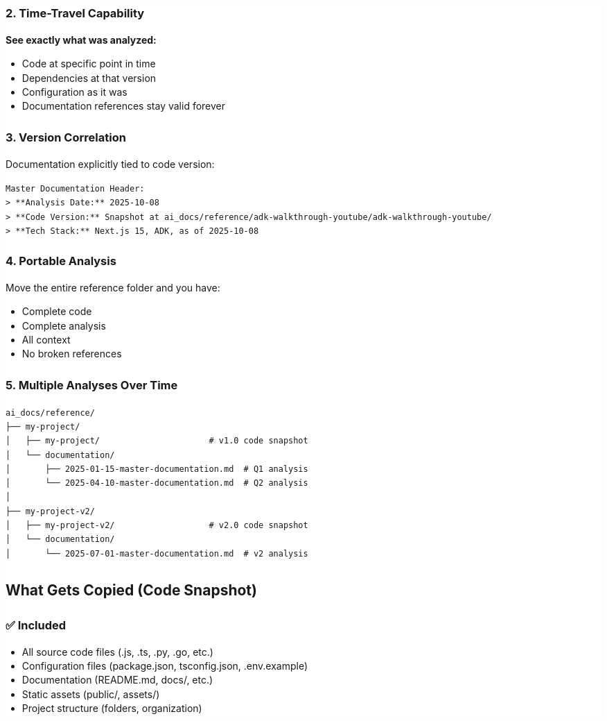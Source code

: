 ### 2. Time-Travel Capability

**See exactly what was analyzed:**
- Code at specific point in time
- Dependencies at that version
- Configuration as it was
- Documentation references stay valid forever

### 3. Version Correlation

Documentation explicitly tied to code version:
```
Master Documentation Header:
> **Analysis Date:** 2025-10-08
> **Code Version:** Snapshot at ai_docs/reference/adk-walkthrough-youtube/adk-walkthrough-youtube/
> **Tech Stack:** Next.js 15, ADK, as of 2025-10-08
```

### 4. Portable Analysis

Move the entire reference folder and you have:
- Complete code
- Complete analysis
- All context
- No broken references

### 5. Multiple Analyses Over Time

```
ai_docs/reference/
├── my-project/
│   ├── my-project/                      # v1.0 code snapshot
│   └── documentation/
│       ├── 2025-01-15-master-documentation.md  # Q1 analysis
│       └── 2025-04-10-master-documentation.md  # Q2 analysis
│
├── my-project-v2/
│   ├── my-project-v2/                   # v2.0 code snapshot
│   └── documentation/
│       └── 2025-07-01-master-documentation.md  # v2 analysis
```

## What Gets Copied (Code Snapshot)

### ✅ Included

- All source code files (.js, .ts, .py, .go, etc.)
- Configuration files (package.json, tsconfig.json, .env.example)
- Documentation (README.md, docs/, etc.)
- Static assets (public/, assets/)
- Project structure (folders, organization)
